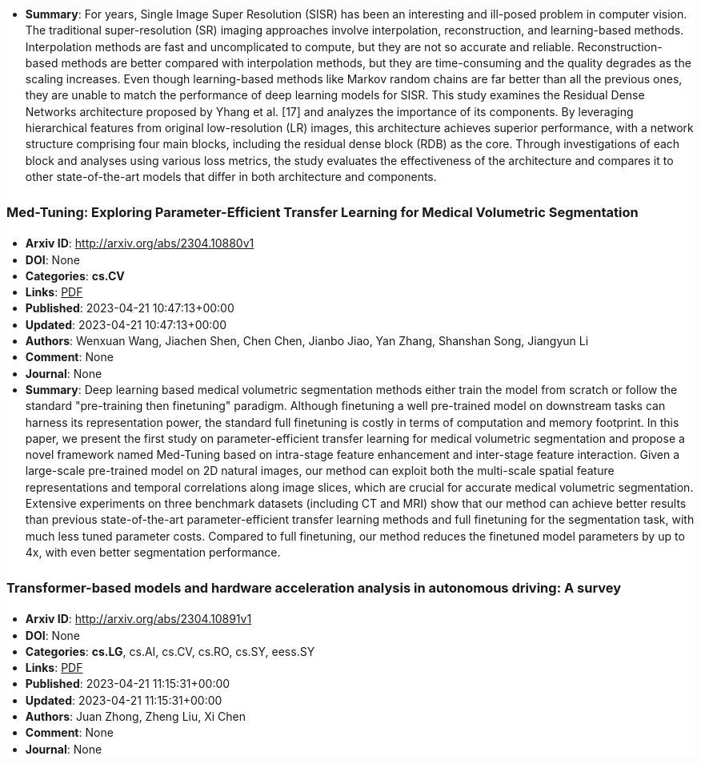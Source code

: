 - **Summary**: For years, Single Image Super Resolution (SISR) has been an interesting and ill-posed problem in computer vision. The traditional super-resolution (SR) imaging approaches involve interpolation, reconstruction, and learning-based methods. Interpolation methods are fast and uncomplicated to compute, but they are not so accurate and reliable. Reconstruction-based methods are better compared with interpolation methods, but they are time-consuming and the quality degrades as the scaling increases. Even though learning-based methods like Markov random chains are far better than all the previous ones, they are unable to match the performance of deep learning models for SISR. This study examines the Residual Dense Networks architecture proposed by Yhang et al. [17] and analyzes the importance of its components. By leveraging hierarchical features from original low-resolution (LR) images, this architecture achieves superior performance, with a network structure comprising four main blocks, including the residual dense block (RDB) as the core. Through investigations of each block and analyses using various loss metrics, the study evaluates the effectiveness of the architecture and compares it to other state-of-the-art models that differ in both architecture and components.



### Med-Tuning: Exploring Parameter-Efficient Transfer Learning for Medical Volumetric Segmentation
- **Arxiv ID**: http://arxiv.org/abs/2304.10880v1
- **DOI**: None
- **Categories**: **cs.CV**
- **Links**: [PDF](http://arxiv.org/pdf/2304.10880v1)
- **Published**: 2023-04-21 10:47:13+00:00
- **Updated**: 2023-04-21 10:47:13+00:00
- **Authors**: Wenxuan Wang, Jiachen Shen, Chen Chen, Jianbo Jiao, Yan Zhang, Shanshan Song, Jiangyun Li
- **Comment**: None
- **Journal**: None
- **Summary**: Deep learning based medical volumetric segmentation methods either train the model from scratch or follow the standard "pre-training then finetuning" paradigm. Although finetuning a well pre-trained model on downstream tasks can harness its representation power, the standard full finetuning is costly in terms of computation and memory footprint. In this paper, we present the first study on parameter-efficient transfer learning for medical volumetric segmentation and propose a novel framework named Med-Tuning based on intra-stage feature enhancement and inter-stage feature interaction. Given a large-scale pre-trained model on 2D natural images, our method can exploit both the multi-scale spatial feature representations and temporal correlations along image slices, which are crucial for accurate medical volumetric segmentation. Extensive experiments on three benchmark datasets (including CT and MRI) show that our method can achieve better results than previous state-of-the-art parameter-efficient transfer learning methods and full finetuning for the segmentation task, with much less tuned parameter costs. Compared to full finetuning, our method reduces the finetuned model parameters by up to 4x, with even better segmentation performance.



### Transformer-based models and hardware acceleration analysis in autonomous driving: A survey
- **Arxiv ID**: http://arxiv.org/abs/2304.10891v1
- **DOI**: None
- **Categories**: **cs.LG**, cs.AI, cs.CV, cs.RO, cs.SY, eess.SY
- **Links**: [PDF](http://arxiv.org/pdf/2304.10891v1)
- **Published**: 2023-04-21 11:15:31+00:00
- **Updated**: 2023-04-21 11:15:31+00:00
- **Authors**: Juan Zhong, Zheng Liu, Xi Chen
- **Comment**: None
- **Journal**: None